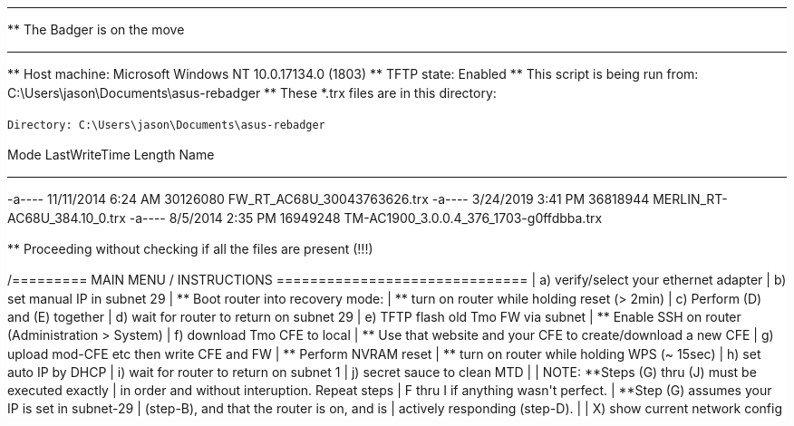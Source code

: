 
****************************
** The Badger is on the move
****************************

** Host machine: Microsoft Windows NT 10.0.17134.0 (1803)
** TFTP state: Enabled
** This script is being run from: C:\Users\jason\Documents\asus-rebadger
** These *.trx files are in this directory:


    Directory: C:\Users\jason\Documents\asus-rebadger


Mode                LastWriteTime         Length Name
----                -------------         ------ ----
-a----       11/11/2014   6:24 AM       30126080 FW_RT_AC68U_30043763626.trx
-a----        3/24/2019   3:41 PM       36818944 MERLIN_RT-AC68U_384.10_0.trx
-a----         8/5/2014   2:35 PM       16949248 TM-AC1900_3.0.0.4_376_1703-g0ffdbba.trx

** Proceeding without checking if all the files are present (!!!)



/========= MAIN MENU / INSTRUCTIONS ==============================
|  a) verify/select your ethernet adapter
|  b) set manual IP in subnet 29
|  ** Boot router into recovery mode:
|  **    turn on router while holding reset (> 2min)
|  c) Perform (D) and (E) together
|  d)    wait for router to return on subnet 29
|  e)    TFTP flash old Tmo FW via subnet
|  ** Enable SSH on router (Administration > System)
|  f) download Tmo CFE to local
|  ** Use that website and your CFE to create/download a new CFE
|  g) upload mod-CFE etc then write CFE and FW
|  ** Perform NVRAM reset
|  **    turn on router while holding WPS (~ 15sec)
|  h) set auto IP by DHCP
|  i) wait for router to return on subnet 1
|  j) secret sauce to clean MTD
|
|  NOTE: **Steps (G) thru (J) must be executed exactly
|        in order and without interuption. Repeat steps
|        F thru I if anything wasn't perfect.
|        **Step (G) assumes your IP is set in subnet-29
|        (step-B), and that the router is on, and is
|        actively responding (step-D).
|
|  X) show current network config
